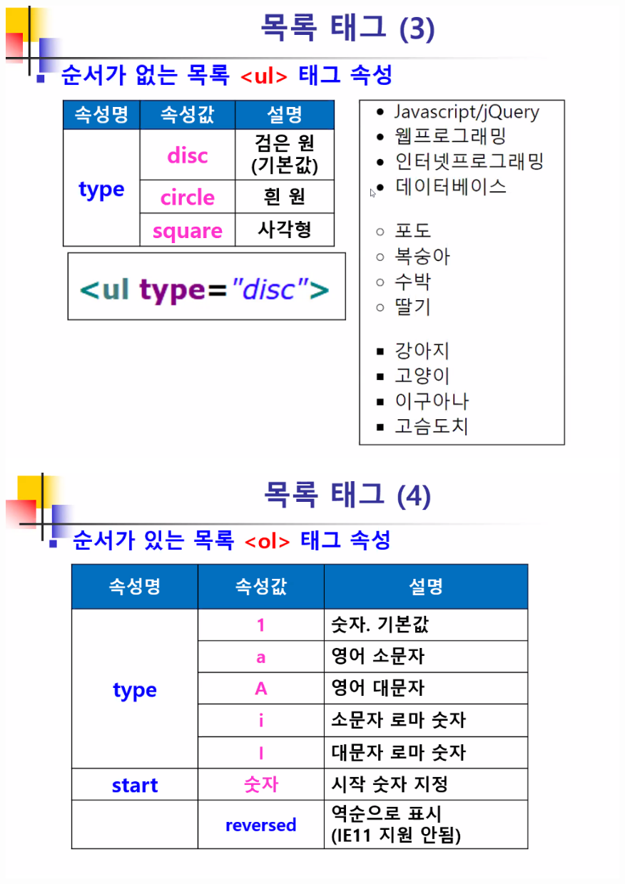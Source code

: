 ![image-20210121100007044](md-images/image-20210121100007044.png)

![image-20210121101934717](md-images/image-20210121101934717.png)

